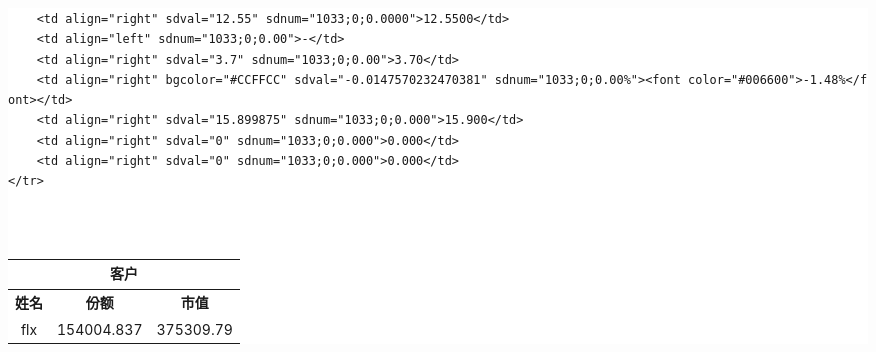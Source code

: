 		<td align="right" sdval="12.55" sdnum="1033;0;0.0000">12.5500</td>
		<td align="left" sdnum="1033;0;0.00">-</td>
		<td align="right" sdval="3.7" sdnum="1033;0;0.00">3.70</td>
		<td align="right" bgcolor="#CCFFCC" sdval="-0.0147570232470381" sdnum="1033;0;0.00%"><font color="#006600">-1.48%</font></td>
		<td align="right" sdval="15.899875" sdnum="1033;0;0.000">15.900</td>
		<td align="right" sdval="0" sdnum="1033;0;0.000">0.000</td>
		<td align="right" sdval="0" sdnum="1033;0;0.000">0.000</td>
	</tr>
</table>
<br />
<br />
<table>
	<tr>
		<th colspan="12"  height="21" align="center" valign="middle"><font face="Noto Sans CJK SC Regular">客户</font></th>
		</tr>
	<tr>
		<th height="21" align="center"><font face="Noto Sans CJK SC Regular">姓名</font></th>
		<th align="center"><font face="Noto Sans CJK SC Regular">份额</font></th>
		<th align="center"><font face="Noto Sans CJK SC Regular">市值</font></th>
	</tr>
	<tr>
		<td height="17" align="center">flx</td>
		<td align="center" sdval="154004.837" sdnum="1033;">154004.837</td>
		<td align="center" sdval="375309.787769" sdnum="1033;0;0.00">375309.79</td>
	</tr>
</table>
